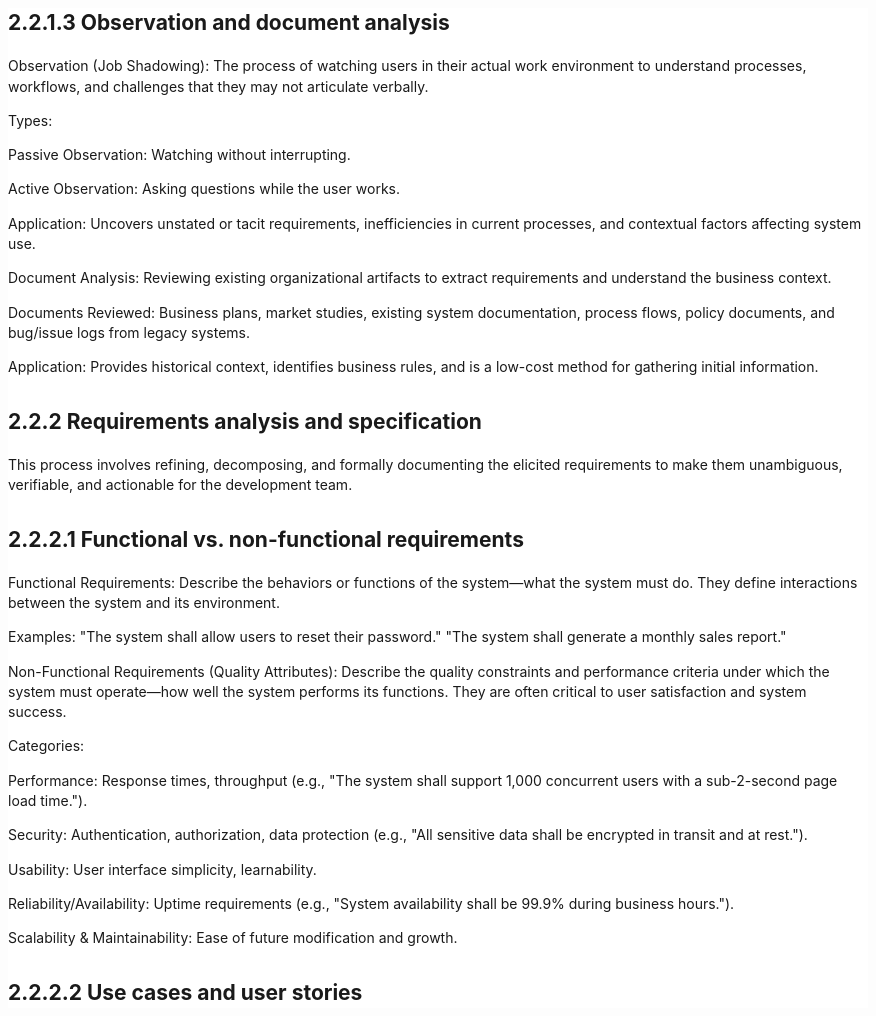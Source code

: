 ## 2.2.1.3 Observation and document analysis

Observation (Job Shadowing): The process of watching users in their actual work environment to understand processes, workflows, and challenges that they may not articulate verbally.

Types:

Passive Observation: Watching without interrupting.

Active Observation: Asking questions while the user works.

Application: Uncovers unstated or tacit requirements, inefficiencies in current processes, and contextual factors affecting system use.

Document Analysis: Reviewing existing organizational artifacts to extract requirements and understand the business context.

Documents Reviewed: Business plans, market studies, existing system documentation, process flows, policy documents, and bug/issue logs from legacy systems.

Application: Provides historical context, identifies business rules, and is a low-cost method for gathering initial information.

## 2.2.2 Requirements analysis and specification

This process involves refining, decomposing, and formally documenting the elicited requirements to make them unambiguous, verifiable, and actionable for the development team.

## 2.2.2.1 Functional vs. non-functional requirements

Functional Requirements: Describe the behaviors or functions of the system—what the system must do. They define interactions between the system and its environment.

Examples: "The system shall allow users to reset their password." "The system shall generate a monthly sales report."

Non-Functional Requirements (Quality Attributes): Describe the quality constraints and performance criteria under which the system must operate—how well the system performs its functions. They are often critical to user satisfaction and system success.

Categories:

Performance: Response times, throughput (e.g., "The system shall support 1,000 concurrent users with a sub-2-second page load time.").

Security: Authentication, authorization, data protection (e.g., "All sensitive data shall be encrypted in transit and at rest.").

Usability: User interface simplicity, learnability.

Reliability/Availability: Uptime requirements (e.g., "System availability shall be 99.9% during business hours.").

Scalability & Maintainability: Ease of future modification and growth.

## 2.2.2.2 Use cases and user stories
